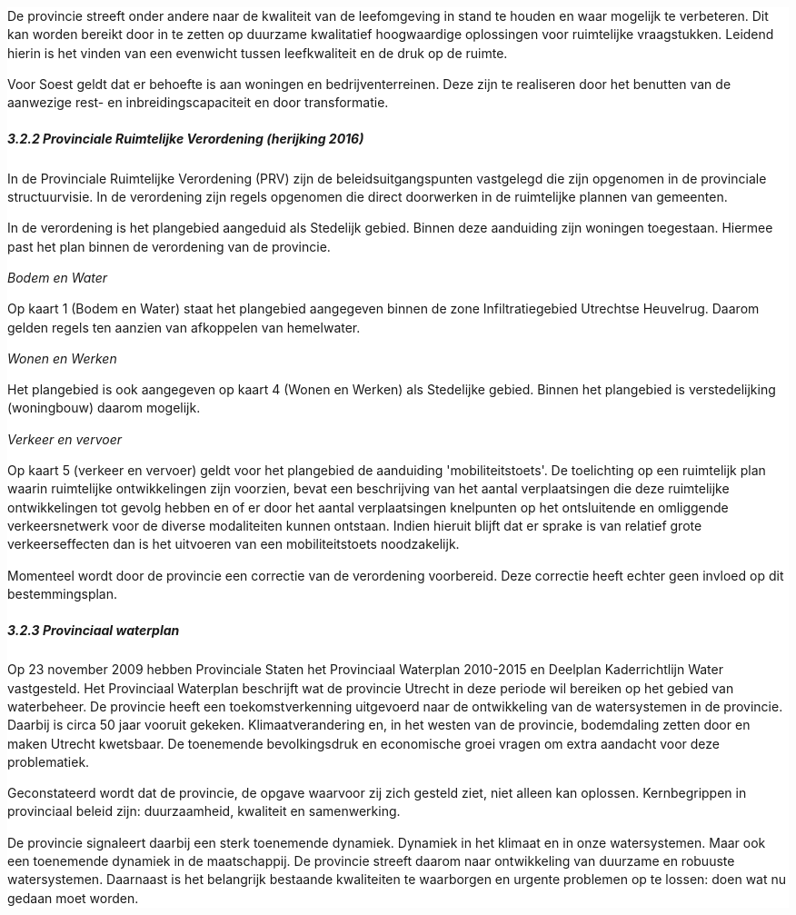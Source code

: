 De provincie streeft onder andere naar de kwaliteit van de leefomgeving in stand te houden en waar mogelijk te verbeteren. Dit kan worden bereikt door in te zetten op duurzame kwalitatief hoogwaardige oplossingen voor ruimtelijke vraagstukken. Leidend hierin is het vinden van een evenwicht tussen leefkwaliteit en de druk op de ruimte.

Voor Soest geldt dat er behoefte is aan woningen en bedrijventerreinen. Deze zijn te realiseren door het benutten van de aanwezige rest\- en inbreidingscapaciteit en door transformatie.

##### 3\.2\.2 Provinciale Ruimtelijke Verordening (herijking 2016\)

In de Provinciale Ruimtelijke Verordening (PRV) zijn de beleidsuitgangspunten vastgelegd die zijn opgenomen in de provinciale structuurvisie. In de verordening zijn regels opgenomen die direct doorwerken in de ruimtelijke plannen van gemeenten.

In de verordening is het plangebied aangeduid als Stedelijk gebied. Binnen deze aanduiding zijn woningen toegestaan. Hiermee past het plan binnen de verordening van de provincie.

*Bodem en Water*

Op kaart 1 (Bodem en Water) staat het plangebied aangegeven binnen de zone Infiltratiegebied Utrechtse Heuvelrug. Daarom gelden regels ten aanzien van afkoppelen van hemelwater.

*Wonen en Werken*

Het plangebied is ook aangegeven op kaart 4 (Wonen en Werken) als Stedelijke gebied. Binnen het plangebied is verstedelijking (woningbouw) daarom mogelijk.

*Verkeer en vervoer*

Op kaart 5 (verkeer en vervoer) geldt voor het plangebied de aanduiding 'mobiliteitstoets'. De toelichting op een ruimtelijk plan waarin ruimtelijke ontwikkelingen zijn voorzien, bevat een beschrijving van het aantal verplaatsingen die deze ruimtelijke ontwikkelingen tot gevolg hebben en of er door het aantal verplaatsingen knelpunten op het ontsluitende en omliggende verkeersnetwerk voor de diverse modaliteiten kunnen ontstaan. Indien hieruit blijft dat er sprake is van relatief grote verkeerseffecten dan is het uitvoeren van een mobiliteitstoets noodzakelijk.

Momenteel wordt door de provincie een correctie van de verordening voorbereid. Deze correctie heeft echter geen invloed op dit bestemmingsplan.

##### 3\.2\.3 Provinciaal waterplan

Op 23 november 2009 hebben Provinciale Staten het Provinciaal Waterplan 2010\-2015 en Deelplan Kaderrichtlijn Water vastgesteld. Het Provinciaal Waterplan beschrijft wat de provincie Utrecht in deze periode wil bereiken op het gebied van waterbeheer. De provincie heeft een toekomstverkenning uitgevoerd naar de ontwikkeling van de watersystemen in de provincie. Daarbij is circa 50 jaar vooruit gekeken. Klimaatverandering en, in het westen van de provincie, bodemdaling zetten door en maken Utrecht kwetsbaar. De toenemende bevolkingsdruk en economische groei vragen om extra aandacht voor deze problematiek.

Geconstateerd wordt dat de provincie, de opgave waarvoor zij zich gesteld ziet, niet alleen kan oplossen. Kernbegrippen in provinciaal beleid zijn: duurzaamheid, kwaliteit en samenwerking.

De provincie signaleert daarbij een sterk toenemende dynamiek. Dynamiek in het klimaat en in onze watersystemen. Maar ook een toenemende dynamiek in de maatschappij. De provincie streeft daarom naar ontwikkeling van duurzame en robuuste watersystemen. Daarnaast is het belangrijk bestaande kwaliteiten te waarborgen en urgente problemen op te lossen: doen wat nu gedaan moet worden.
